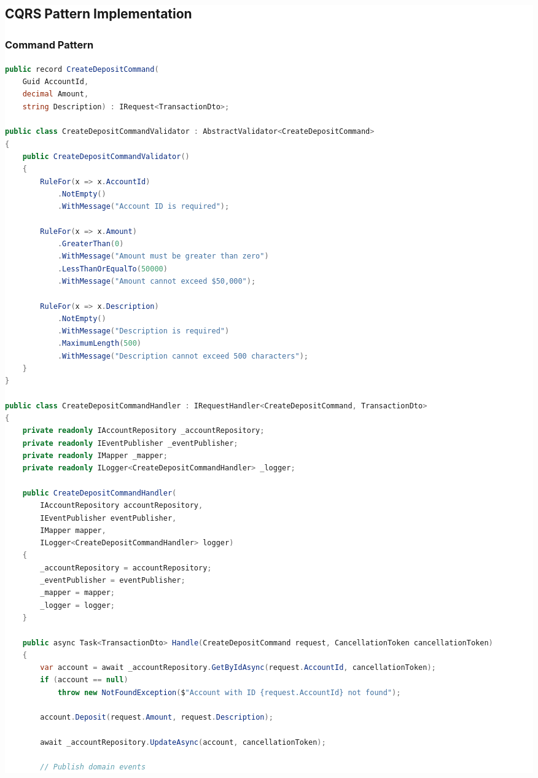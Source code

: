 ## CQRS Pattern Implementation

### Command Pattern

```csharp
public record CreateDepositCommand(
    Guid AccountId,
    decimal Amount,
    string Description) : IRequest<TransactionDto>;

public class CreateDepositCommandValidator : AbstractValidator<CreateDepositCommand>
{
    public CreateDepositCommandValidator()
    {
        RuleFor(x => x.AccountId)
            .NotEmpty()
            .WithMessage("Account ID is required");

        RuleFor(x => x.Amount)
            .GreaterThan(0)
            .WithMessage("Amount must be greater than zero")
            .LessThanOrEqualTo(50000)
            .WithMessage("Amount cannot exceed $50,000");

        RuleFor(x => x.Description)
            .NotEmpty()
            .WithMessage("Description is required")
            .MaximumLength(500)
            .WithMessage("Description cannot exceed 500 characters");
    }
}

public class CreateDepositCommandHandler : IRequestHandler<CreateDepositCommand, TransactionDto>
{
    private readonly IAccountRepository _accountRepository;
    private readonly IEventPublisher _eventPublisher;
    private readonly IMapper _mapper;
    private readonly ILogger<CreateDepositCommandHandler> _logger;

    public CreateDepositCommandHandler(
        IAccountRepository accountRepository,
        IEventPublisher eventPublisher,
        IMapper mapper,
        ILogger<CreateDepositCommandHandler> logger)
    {
        _accountRepository = accountRepository;
        _eventPublisher = eventPublisher;
        _mapper = mapper;
        _logger = logger;
    }

    public async Task<TransactionDto> Handle(CreateDepositCommand request, CancellationToken cancellationToken)
    {
        var account = await _accountRepository.GetByIdAsync(request.AccountId, cancellationToken);
        if (account == null)
            throw new NotFoundException($"Account with ID {request.AccountId} not found");

        account.Deposit(request.Amount, request.Description);

        await _accountRepository.UpdateAsync(account, cancellationToken);

        // Publish domain events
```